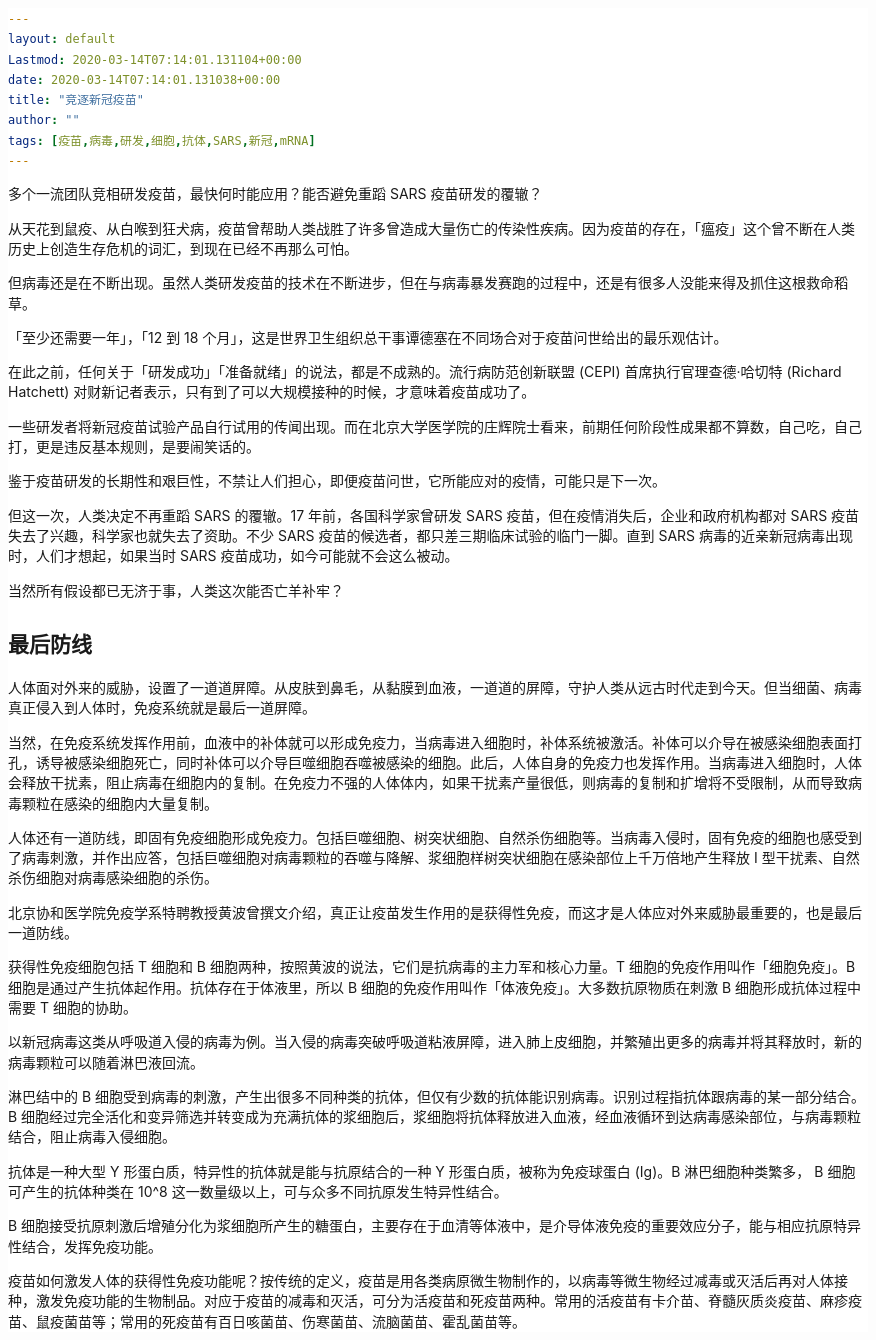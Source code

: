 ```yaml
---
layout: default
Lastmod: 2020-03-14T07:14:01.131104+00:00
date: 2020-03-14T07:14:01.131038+00:00
title: "竞逐新冠疫苗"
author: ""
tags: [疫苗,病毒,研发,细胞,抗体,SARS,新冠,mRNA]
---
```


多个一流团队竞相研发疫苗，最快何时能应用？能否避免重蹈 SARS 疫苗研发的覆辙？

从天花到鼠疫、从白喉到狂犬病，疫苗曾帮助人类战胜了许多曾造成大量伤亡的传染性疾病。因为疫苗的存在，「瘟疫」这个曾不断在人类历史上创造生存危机的词汇，到现在已经不再那么可怕。

但病毒还是在不断出现。虽然人类研发疫苗的技术在不断进步，但在与病毒暴发赛跑的过程中，还是有很多人没能来得及抓住这根救命稻草。

「至少还需要一年」，「12 到 18 个月」，这是世界卫生组织总干事谭德塞在不同场合对于疫苗问世给出的最乐观估计。

在此之前，任何关于「研发成功」「准备就绪」的说法，都是不成熟的。流行病防范创新联盟 (CEPI) 首席执行官理查德·哈切特 (Richard Hatchett) 对财新记者表示，只有到了可以大规模接种的时候，才意味着疫苗成功了。

一些研发者将新冠疫苗试验产品自行试用的传闻出现。而在北京大学医学院的庄辉院士看来，前期任何阶段性成果都不算数，自己吃，自己打，更是违反基本规则，是要闹笑话的。

鉴于疫苗研发的长期性和艰巨性，不禁让人们担心，即便疫苗问世，它所能应对的疫情，可能只是下一次。

但这一次，人类决定不再重蹈 SARS 的覆辙。17 年前，各国科学家曾研发 SARS 疫苗，但在疫情消失后，企业和政府机构都对 SARS 疫苗失去了兴趣，科学家也就失去了资助。不少 SARS 疫苗的候选者，都只差三期临床试验的临门一脚。直到 SARS 病毒的近亲新冠病毒出现时，人们才想起，如果当时 SARS 疫苗成功，如今可能就不会这么被动。

当然所有假设都已无济于事，人类这次能否亡羊补牢？

最后防线
----

人体面对外来的威胁，设置了一道道屏障。从皮肤到鼻毛，从黏膜到血液，一道道的屏障，守护人类从远古时代走到今天。但当细菌、病毒真正侵入到人体时，免疫系统就是最后一道屏障。

当然，在免疫系统发挥作用前，血液中的补体就可以形成免疫力，当病毒进入细胞时，补体系统被激活。补体可以介导在被感染细胞表面打孔，诱导被感染细胞死亡，同时补体可以介导巨噬细胞吞噬被感染的细胞。此后，人体自身的免疫力也发挥作用。当病毒进入细胞时，人体会释放干扰素，阻止病毒在细胞内的复制。在免疫力不强的人体体内，如果干扰素产量很低，则病毒的复制和扩增将不受限制，从而导致病毒颗粒在感染的细胞内大量复制。

人体还有一道防线，即固有免疫细胞形成免疫力。包括巨噬细胞、树突状细胞、自然杀伤细胞等。当病毒入侵时，固有免疫的细胞也感受到了病毒刺激，并作出应答，包括巨噬细胞对病毒颗粒的吞噬与降解、浆细胞样树突状细胞在感染部位上千万倍地产生释放 I 型干扰素、自然杀伤细胞对病毒感染细胞的杀伤。

北京协和医学院免疫学系特聘教授黄波曾撰文介绍，真正让疫苗发生作用的是获得性免疫，而这才是人体应对外来威胁最重要的，也是最后一道防线。

获得性免疫细胞包括 T 细胞和 B 细胞两种，按照黄波的说法，它们是抗病毒的主力军和核心力量。T 细胞的免疫作用叫作「细胞免疫」。B 细胞是通过产生抗体起作用。抗体存在于体液里，所以 B 细胞的免疫作用叫作「体液免疫」。大多数抗原物质在刺激 B 细胞形成抗体过程中需要 T 细胞的协助。

以新冠病毒这类从呼吸道入侵的病毒为例。当入侵的病毒突破呼吸道粘液屏障，进入肺上皮细胞，并繁殖出更多的病毒并将其释放时，新的病毒颗粒可以随着淋巴液回流。

淋巴结中的 B 细胞受到病毒的刺激，产生出很多不同种类的抗体，但仅有少数的抗体能识别病毒。识别过程指抗体跟病毒的某一部分结合。B 细胞经过完全活化和变异筛选并转变成为充满抗体的浆细胞后，浆细胞将抗体释放进入血液，经血液循环到达病毒感染部位，与病毒颗粒结合，阻止病毒入侵细胞。

抗体是一种大型 Y 形蛋白质，特异性的抗体就是能与抗原结合的一种 Y 形蛋白质，被称为免疫球蛋白 (Ig)。B 淋巴细胞种类繁多， B 细胞可产生的抗体种类在 10^8 这一数量级以上，可与众多不同抗原发生特异性结合。

B 细胞接受抗原刺激后增殖分化为浆细胞所产生的糖蛋白，主要存在于血清等体液中，是介导体液免疫的重要效应分子，能与相应抗原特异性结合，发挥免疫功能。

疫苗如何激发人体的获得性免疫功能呢？按传统的定义，疫苗是用各类病原微生物制作的，以病毒等微生物经过减毒或灭活后再对人体接种，激发免疫功能的生物制品。对应于疫苗的减毒和灭活，可分为活疫苗和死疫苗两种。常用的活疫苗有卡介苗、脊髓灰质炎疫苗、麻疹疫苗、鼠疫菌苗等；常用的死疫苗有百日咳菌苗、伤寒菌苗、流脑菌苗、霍乱菌苗等。
